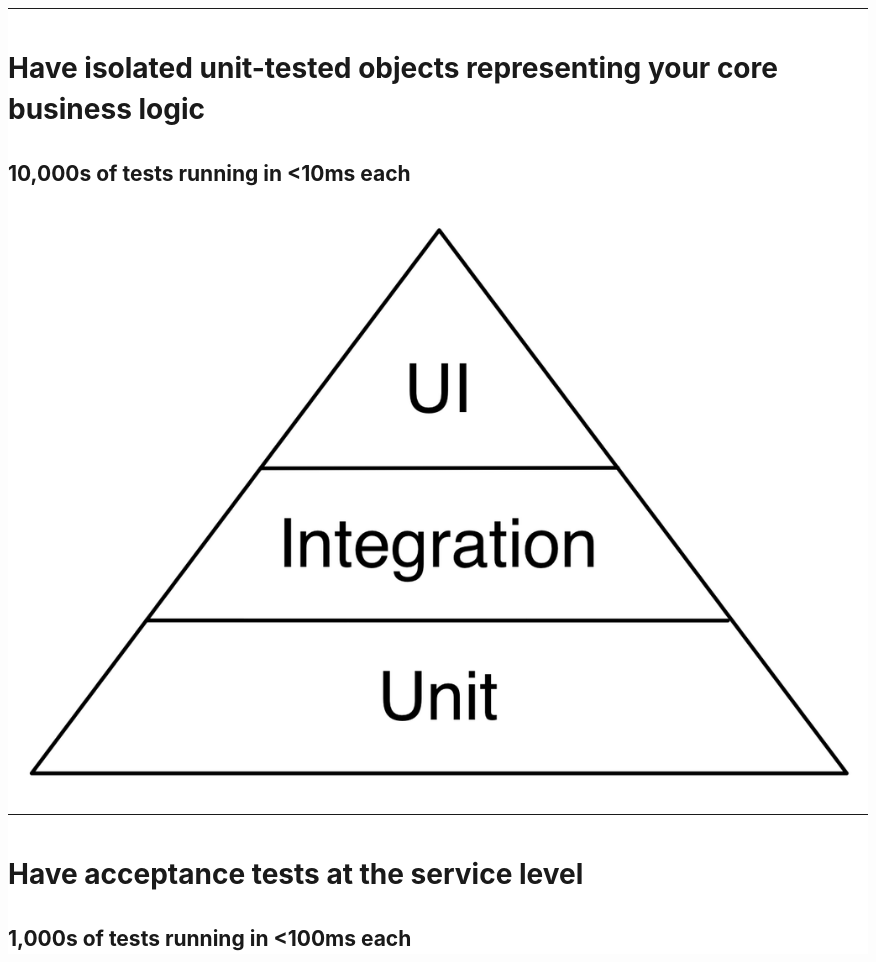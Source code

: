 ----

# Have isolated unit-tested objects representing your core business logic 
## 10,000s of tests running in <10ms each

![fit](Testpyramid.png)

----

# Have acceptance tests at the service level
## 1,000s of tests running in <100ms each
